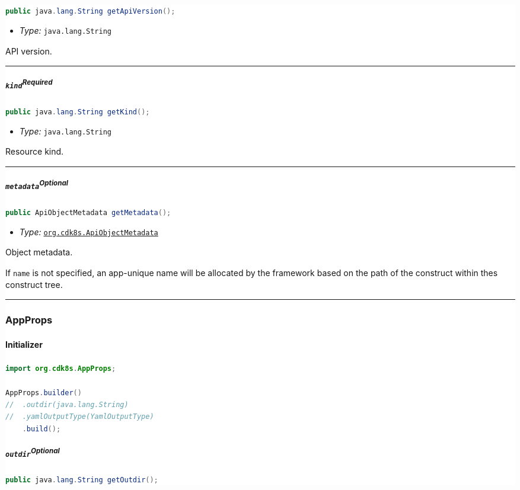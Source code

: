 ```java
public java.lang.String getApiVersion();
```

- *Type:* `java.lang.String`

API version.

---

##### `kind`<sup>Required</sup> <a name="org.cdk8s.ApiObjectProps.property.kind"></a>

```java
public java.lang.String getKind();
```

- *Type:* `java.lang.String`

Resource kind.

---

##### `metadata`<sup>Optional</sup> <a name="org.cdk8s.ApiObjectProps.property.metadata"></a>

```java
public ApiObjectMetadata getMetadata();
```

- *Type:* [`org.cdk8s.ApiObjectMetadata`](#org.cdk8s.ApiObjectMetadata)

Object metadata.

If `name` is not specified, an app-unique name will be allocated by the
framework based on the path of the construct within thes construct tree.

---

### AppProps <a name="org.cdk8s.AppProps"></a>

#### Initializer <a name="[object Object].Initializer"></a>

```java
import org.cdk8s.AppProps;

AppProps.builder()
//  .outdir(java.lang.String)
//  .yamlOutputType(YamlOutputType)
    .build();
```

##### `outdir`<sup>Optional</sup> <a name="org.cdk8s.AppProps.property.outdir"></a>

```java
public java.lang.String getOutdir();
```
